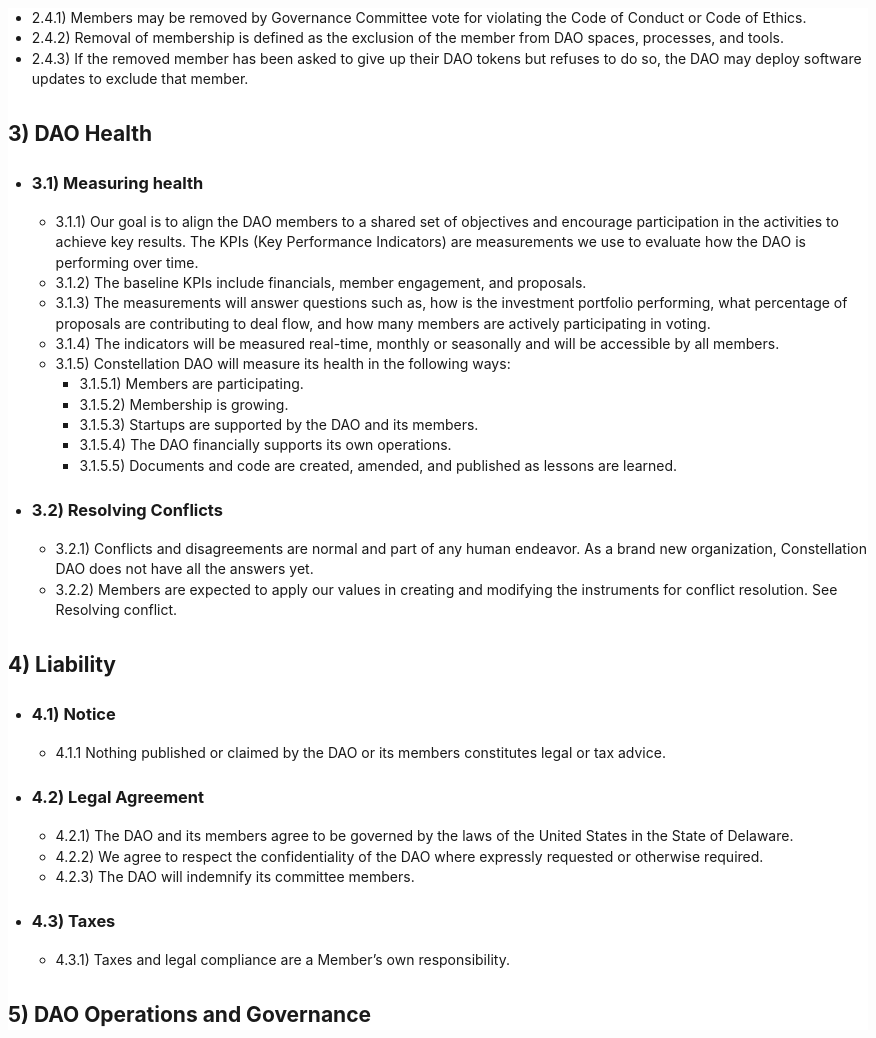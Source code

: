   - 2.4.1) Members may be removed by Governance Committee vote for violating the Code of Conduct or Code of Ethics.
  - 2.4.2) Removal of membership is defined as the exclusion of the member from DAO spaces, processes, and tools.
  - 2.4.3) If the removed member has been asked to give up their DAO tokens but refuses to do so, the DAO may deploy software updates to exclude that member.

## 3) DAO Health

- ### 3.1) Measuring health

  - 3.1.1) Our goal is to align the DAO members to a shared set of objectives and encourage participation in the activities to achieve key results. The KPIs (Key Performance Indicators) are measurements we use to evaluate how the DAO is performing over time.
  - 3.1.2) The baseline KPIs include financials, member engagement, and proposals.
  - 3.1.3) The measurements will answer questions such as, how is the investment portfolio performing, what percentage of proposals are contributing to deal flow, and how many members are actively participating in voting.
  - 3.1.4) The indicators will be measured real-time, monthly or seasonally and will be accessible by all members.
  - 3.1.5) Constellation DAO will measure its health in the following ways:
    - 3.1.5.1) Members are participating.
    - 3.1.5.2) Membership is growing.
    - 3.1.5.3) Startups are supported by the DAO and its members.
    - 3.1.5.4) The DAO financially supports its own operations.
    - 3.1.5.5) Documents and code are created, amended, and published as lessons are learned.

- ### 3.2) Resolving Conflicts

  - 3.2.1) Conflicts and disagreements are normal and part of any human endeavor. As a brand new organization, Constellation DAO does not have all the answers yet.
  - 3.2.2) Members are expected to apply our values in creating and modifying the instruments for conflict resolution. See Resolving conflict.

## 4) Liability

- ### 4.1) Notice

  - 4.1.1 Nothing published or claimed by the DAO or its members constitutes legal or tax advice.

- ### 4.2) Legal Agreement

  - 4.2.1) The DAO and its members agree to be governed by the laws of the United States in the State of Delaware.
  - 4.2.2) We agree to respect the confidentiality of the DAO where expressly requested or otherwise required.
  - 4.2.3) The DAO will indemnify its committee members.

- ### 4.3) Taxes

  - 4.3.1) Taxes and legal compliance are a Member’s own responsibility.

## 5) DAO Operations and Governance
